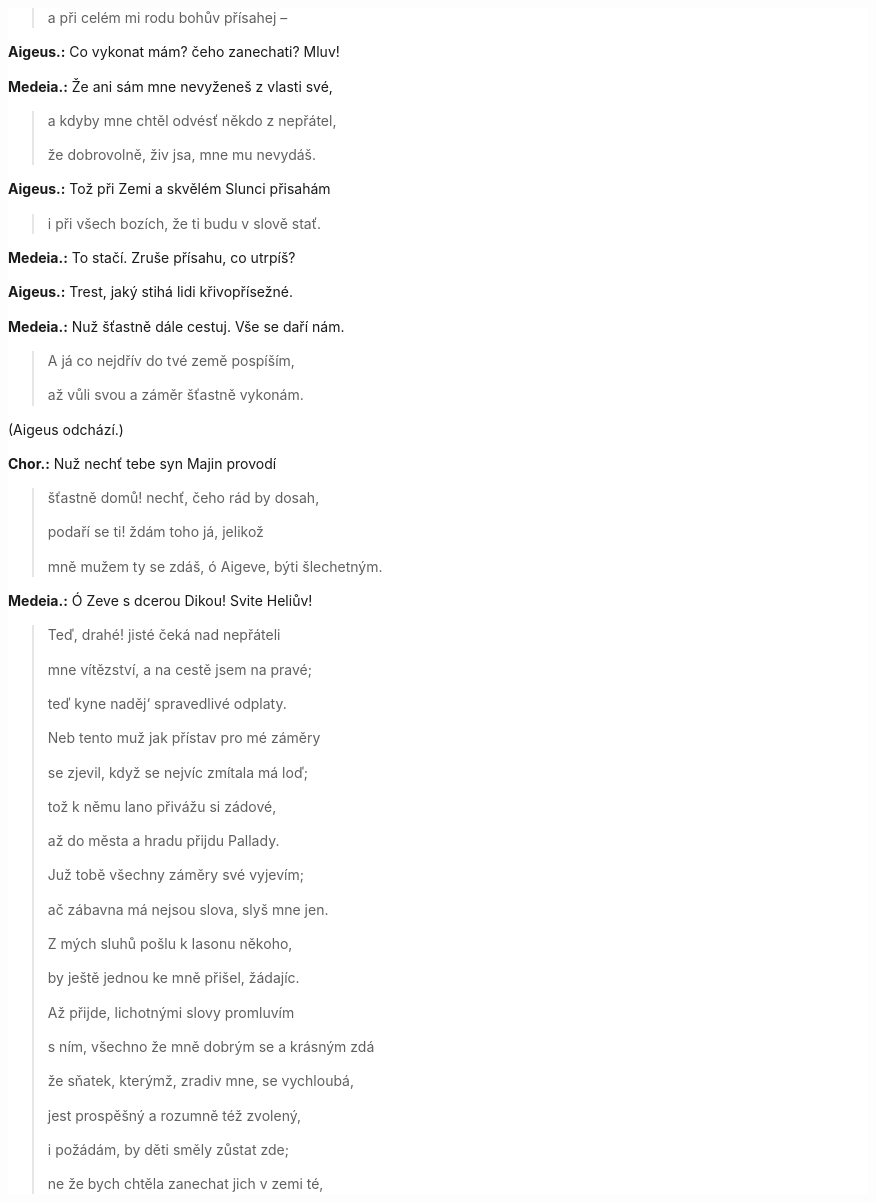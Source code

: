 > a při celém mi rodu bohův přísahej –

**Aigeus.:** Co vykonat mám? čeho zanechati? Mluv!

**Medeia.:** Že ani sám mne nevyženeš z vlasti své,

> a kdyby mne chtěl odvésť někdo z nepřátel, 
> 
> že dobrovolně, živ jsa, mne mu nevydáš.

**Aigeus.:** Tož při Zemi a skvělém Slunci přisahám 

> i při všech bozích, že ti budu v slově stať.

**Medeia.:** To stačí. Zruše přísahu, co utrpíš? 

**Aigeus.:** Trest, jaký stihá lidi křivopřísežné.

**Medeia.:** Nuž šťastně dále cestuj. Vše se daří nám. 

> A já co nejdřív do tvé země pospíším, 
> 
> až vůli svou a záměr šťastně vykonám.

(Aigeus odchází.)

**Chor.:** Nuž nechť tebe syn Majin provodí 

> šťastně domů! nechť, čeho rád by dosah, 
> 
> podaří se ti! ždám toho já, jelikož 
> 
> mně mužem ty se zdáš, ó Aigeve, býti šlechetným.

**Medeia.:** Ó Zeve s dcerou Dikou! Svite Heliův! 

> Teď, drahé! jisté čeká nad nepřáteli
> 
> mne vítězství, a na cestě jsem na pravé; 
> 
> teď kyne naděj‘ spravedlivé odplaty. 
> 
> Neb tento muž jak přístav pro mé záměry 
> 
> se zjevil, když se nejvíc zmítala má loď; 
> 
> tož k němu lano přivážu si zádové, 
> 
> až do města a hradu přijdu Pallady. 
> 
> Juž tobě všechny záměry své vyjevím; 
> 
> ač zábavna má nejsou slova, slyš mne jen. 
> 
> Z mých sluhů pošlu k Iasonu někoho, 
> 
> by ještě jednou ke mně přišel, žádajíc. 
> 
> Až přijde, lichotnými slovy promluvím 
> 
> s ním, všechno že mně dobrým se a krásným zdá 
> 
> že sňatek, kterýmž, zradiv mne, se vychloubá, 
> 
> jest prospěšný a rozumně též zvolený, 
> 
> i požádám, by děti směly zůstat zde;
> 
> ne že bych chtěla zanechat jich v zemi té, 
> 